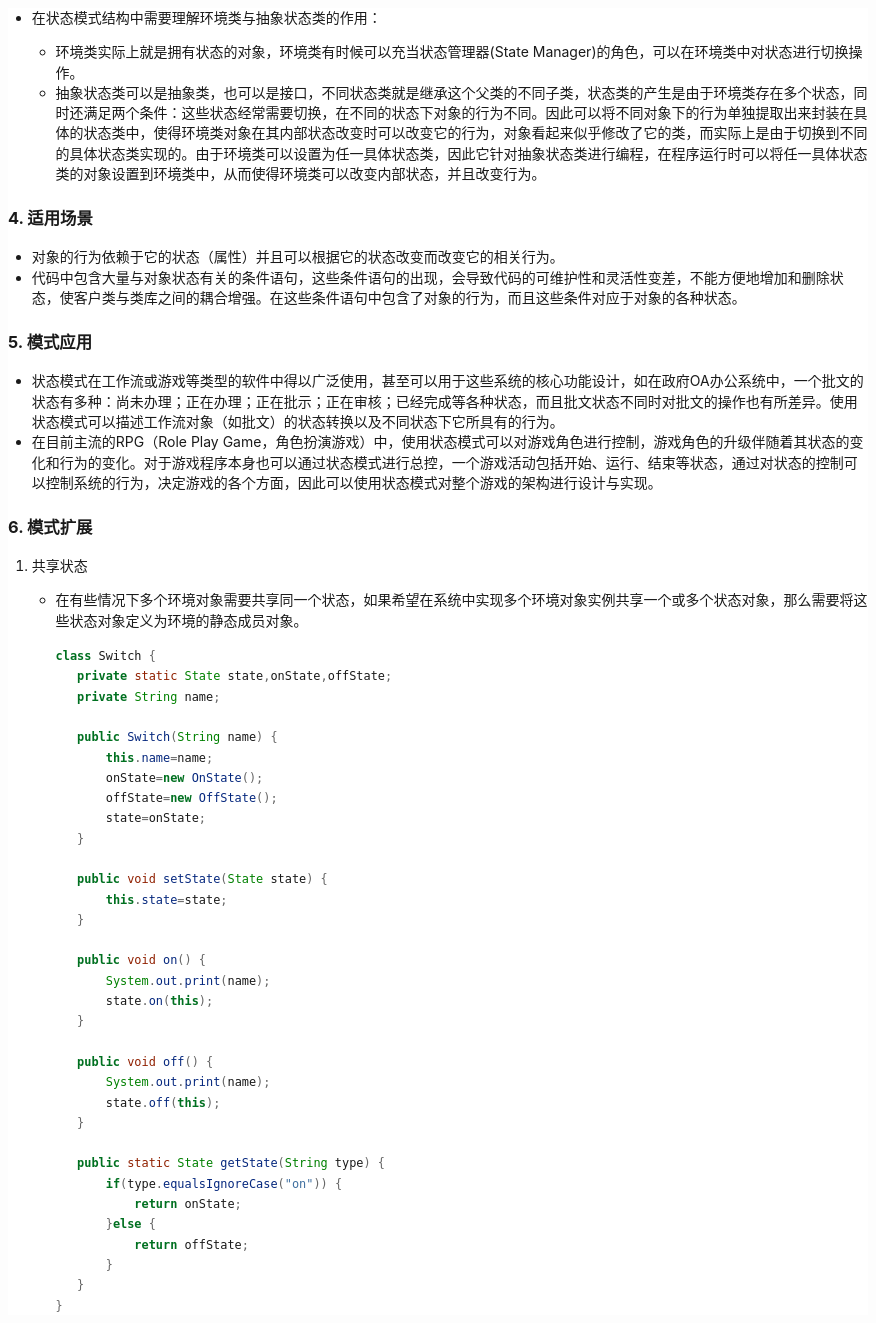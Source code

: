 - 在状态模式结构中需要理解环境类与抽象状态类的作用：

  - 环境类实际上就是拥有状态的对象，环境类有时候可以充当状态管理器(State Manager)的角色，可以在环境类中对状态进行切换操作。
  - 抽象状态类可以是抽象类，也可以是接口，不同状态类就是继承这个父类的不同子类，状态类的产生是由于环境类存在多个状态，同时还满足两个条件：这些状态经常需要切换，在不同的状态下对象的行为不同。因此可以将不同对象下的行为单独提取出来封装在具体的状态类中，使得环境类对象在其内部状态改变时可以改变它的行为，对象看起来似乎修改了它的类，而实际上是由于切换到不同的具体状态类实现的。由于环境类可以设置为任一具体状态类，因此它针对抽象状态类进行编程，在程序运行时可以将任一具体状态类的对象设置到环境类中，从而使得环境类可以改变内部状态，并且改变行为。

### 4. 适用场景

- 对象的行为依赖于它的状态（属性）并且可以根据它的状态改变而改变它的相关行为。
- 代码中包含大量与对象状态有关的条件语句，这些条件语句的出现，会导致代码的可维护性和灵活性变差，不能方便地增加和删除状态，使客户类与类库之间的耦合增强。在这些条件语句中包含了对象的行为，而且这些条件对应于对象的各种状态。

### 5. 模式应用

- 状态模式在工作流或游戏等类型的软件中得以广泛使用，甚至可以用于这些系统的核心功能设计，如在政府OA办公系统中，一个批文的状态有多种：尚未办理；正在办理；正在批示；正在审核；已经完成等各种状态，而且批文状态不同时对批文的操作也有所差异。使用状态模式可以描述工作流对象（如批文）的状态转换以及不同状态下它所具有的行为。
- 在目前主流的RPG（Role Play Game，角色扮演游戏）中，使用状态模式可以对游戏角色进行控制，游戏角色的升级伴随着其状态的变化和行为的变化。对于游戏程序本身也可以通过状态模式进行总控，一个游戏活动包括开始、运行、结束等状态，通过对状态的控制可以控制系统的行为，决定游戏的各个方面，因此可以使用状态模式对整个游戏的架构进行设计与实现。

### 6. 模式扩展

1. 共享状态

   - 在有些情况下多个环境对象需要共享同一个状态，如果希望在系统中实现多个环境对象实例共享一个或多个状态对象，那么需要将这些状态对象定义为环境的静态成员对象。

     ~~~java
     class Switch {
     	private static State state,onState,offState;
     	private String name;
     	
     	public Switch(String name) {
     		this.name=name;
     		onState=new OnState();
     		offState=new OffState();
     		state=onState;
     	}
     	
     	public void setState(State state) {
     		this.state=state;
     	}
     	
     	public void on() {
     		System.out.print(name);
     		state.on(this);
     	}
     	
     	public void off() {
     		System.out.print(name);
     		state.off(this);
     	}
     	
     	public static State getState(String type) {
     		if(type.equalsIgnoreCase("on")) {
     			return onState;
     		}else {
     			return offState;
     		}
     	}
     }
